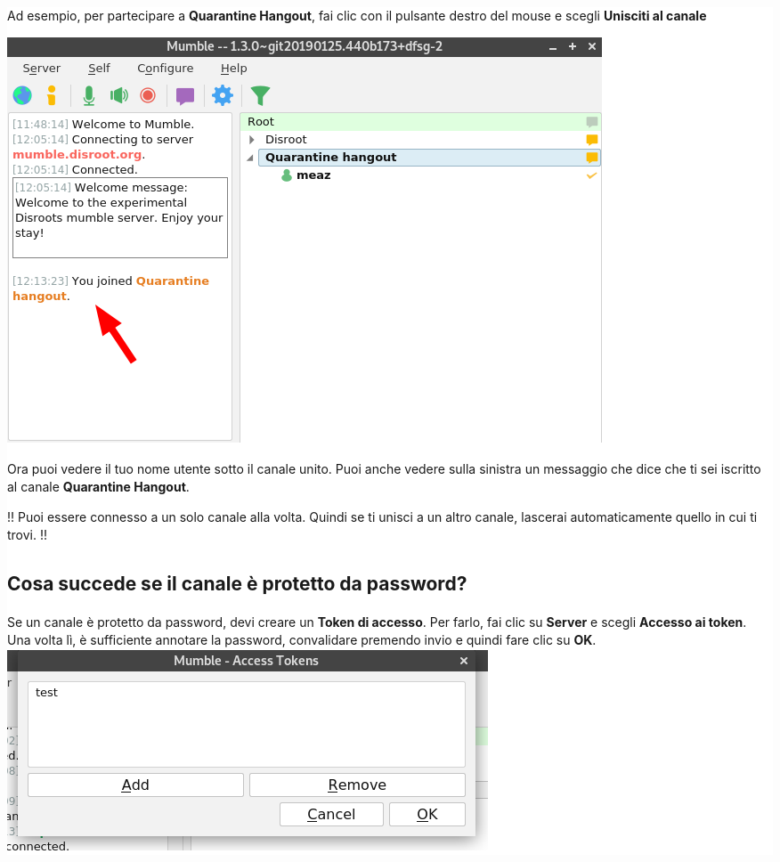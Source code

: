 Ad esempio, per partecipare a **Quarantine Hangout**, fai clic con il pulsante destro del mouse e scegli **Unisciti al canale**

![Join](en/join.png)

Ora puoi vedere il tuo nome utente sotto il canale unito. Puoi anche vedere sulla sinistra un messaggio che dice che ti sei iscritto al canale **Quarantine Hangout**.

!! Puoi essere connesso a un solo canale alla volta. Quindi se ti unisci a un altro canale, lascerai automaticamente quello in cui ti trovi. !!

## Cosa succede se il canale è protetto da password?
Se un canale è protetto da password, devi creare un **Token di accesso**. Per farlo, fai clic su **Server** e scegli **Accesso ai token**. Una volta lì, è sufficiente annotare la password, convalidare premendo invio e quindi fare clic su **OK**.
![Password](en/password2.png)
